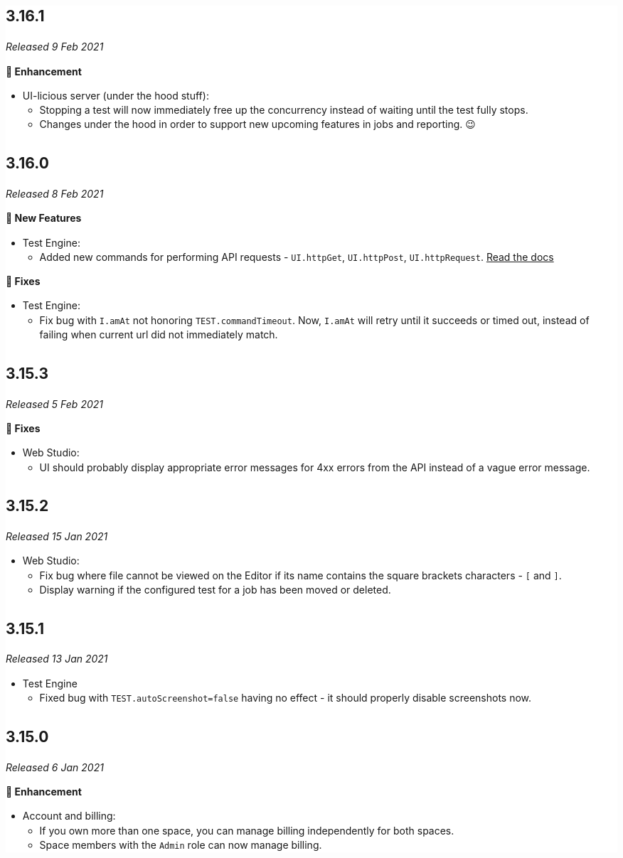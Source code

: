 ## 3.16.1
*Released 9 Feb 2021*

**💪 Enhancement**
* UI-licious server (under the hood stuff):
  * Stopping a test will now immediately free up the concurrency instead of waiting until the test fully stops.
  * Changes under the hood in order to support new upcoming features in jobs and reporting. 😉

## 3.16.0
*Released 8 Feb 2021*

**🚀 New Features**
* Test Engine:
  * Added new commands for performing API requests - `UI.httpGet`, `UI.httpPost`, `UI.httpRequest`. [Read the docs](/scripting/ui_http_commands.md)

**🐞 Fixes**
* Test Engine:
  * Fix bug with `I.amAt` not honoring `TEST.commandTimeout`. Now, `I.amAt` will retry until it succeeds or timed out, instead of failing when current url did not immediately match. 

## 3.15.3
*Released 5 Feb 2021*

**🐞 Fixes**
* Web Studio:
  * UI should probably display appropriate error messages for 4xx errors from the API instead of a vague error message.

## 3.15.2
*Released 15 Jan 2021*

* Web Studio:
  * Fix bug where file cannot be viewed on the Editor if its name contains the square brackets characters - `[` and `]`.
  * Display warning if the configured test for a job has been moved or deleted.

## 3.15.1
*Released 13 Jan 2021*

* Test Engine
  * Fixed bug with `TEST.autoScreenshot=false` having no effect - it should properly disable screenshots now.

## 3.15.0
*Released 6 Jan 2021*

**💪 Enhancement**
* Account and billing:
  * If you own more than one space, you can manage billing independently for both spaces. 
  * Space members with the `Admin` role can now manage billing.
